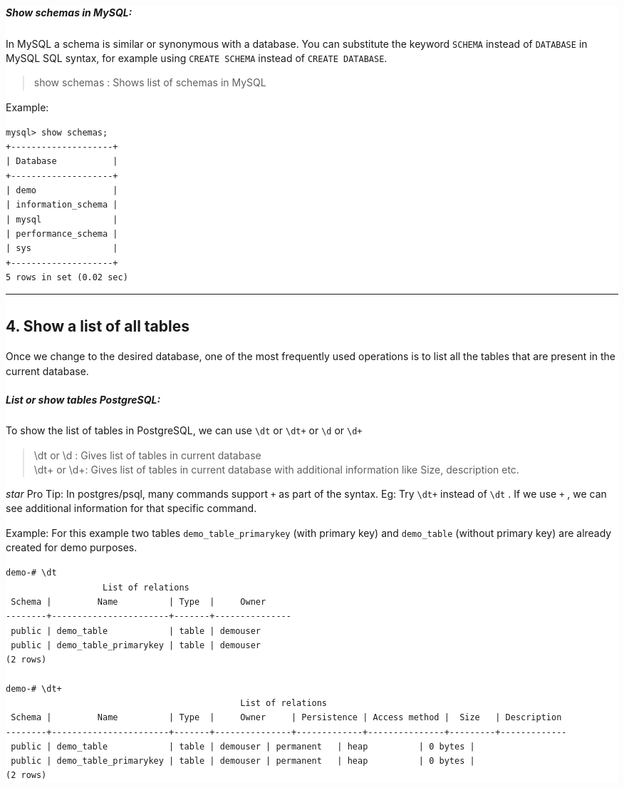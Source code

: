 ##### Show schemas in MySQL:
In MySQL a schema is similar or synonymous with a database. You can substitute the keyword `SCHEMA` 
instead of `DATABASE` in MySQL SQL syntax, for example using `CREATE SCHEMA` instead of `CREATE DATABASE`.

<blockquote class="code-block-singleline-fullwidth">
    <div><span class="code-highlight-focus">show schemas :</span> Shows list of schemas in MySQL</div>
</blockquote>

Example:
```
mysql> show schemas;
+--------------------+
| Database           |
+--------------------+
| demo               |
| information_schema |
| mysql              |
| performance_schema |
| sys                |
+--------------------+
5 rows in set (0.02 sec)
```
---
## 4. Show a list of all tables
Once we change to the desired database, one of the most frequently used operations is to list all the 
tables that are present in the current database. 

##### List or show tables PostgreSQL:
To show the list of tables in PostgreSQL, we can use `\dt` or `\dt+` or `\d` or `\d+` 

<blockquote class="code-block-singleline-fullwidth">
    <div><span class="code-highlight-focus">\dt or \d :</span> Gives list of tables in current database</div>  
    <div><span class="code-highlight-focus">\dt+ or \d+:</span> Gives list of tables in current database with additional information like Size, description etc. </div>
</blockquote>

<span class="text text-info"><i class="material-icons">star</i> Pro Tip:</span> In postgres/psql, many commands support `+` as part of the syntax. Eg: Try `\dt+` instead of `\dt` . If we 
use `+` , we can see additional information for that specific command. 

Example: For this example two tables `demo_table_primarykey` (with primary key) and `demo_table` (without primary key) 
are already created for demo purposes. 
```
demo-# \dt
                   List of relations
 Schema |         Name          | Type  |     Owner     
--------+-----------------------+-------+---------------
 public | demo_table            | table | demouser
 public | demo_table_primarykey | table | demouser
(2 rows)

demo-# \dt+
                                              List of relations
 Schema |         Name          | Type  |     Owner     | Persistence | Access method |  Size   | Description 
--------+-----------------------+-------+---------------+-------------+---------------+---------+-------------
 public | demo_table            | table | demouser | permanent   | heap          | 0 bytes | 
 public | demo_table_primarykey | table | demouser | permanent   | heap          | 0 bytes | 
(2 rows)

```